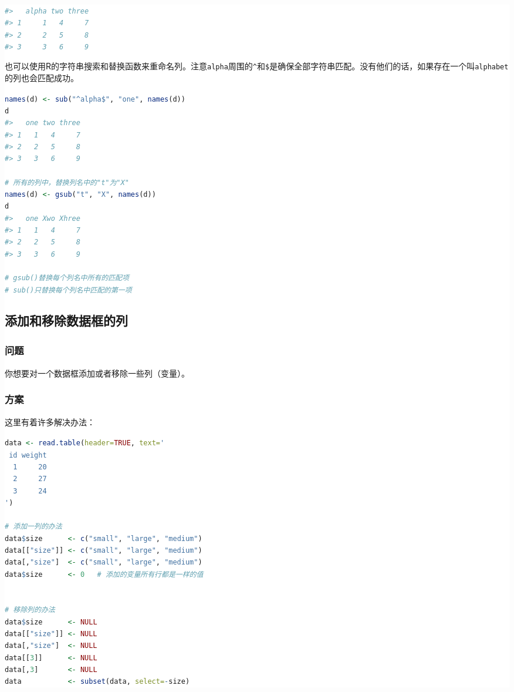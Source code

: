 ```R
#>   alpha two three
#> 1     1   4     7
#> 2     2   5     8
#> 3     3   6     9

```

也可以使用R的字符串搜索和替换函数来重命名列。注意`alpha`周围的`^`和`$`是确保全部字符串匹配。没有他们的话，如果存在一个叫`alphabet`的列也会匹配成功。

```R
names(d) <- sub("^alpha$", "one", names(d))
d
#>   one two three
#> 1   1   4     7
#> 2   2   5     8
#> 3   3   6     9

# 所有的列中，替换列名中的"t"为"X"
names(d) <- gsub("t", "X", names(d))
d
#>   one Xwo Xhree
#> 1   1   4     7
#> 2   2   5     8
#> 3   3   6     9

# gsub()替换每个列名中所有的匹配项
# sub()只替换每个列名中匹配的第一项
```


## 添加和移除数据框的列

### 问题

你想要对一个数据框添加或者移除一些列（变量）。

### 方案

这里有着许多解决办法：

```R
data <- read.table(header=TRUE, text='
 id weight
  1     20
  2     27
  3     24
')

# 添加一列的办法
data$size      <- c("small", "large", "medium")
data[["size"]] <- c("small", "large", "medium")
data[,"size"]  <- c("small", "large", "medium")
data$size      <- 0   # 添加的变量所有行都是一样的值


# 移除列的办法
data$size      <- NULL
data[["size"]] <- NULL
data[,"size"]  <- NULL
data[[3]]      <- NULL
data[,3]       <- NULL
data           <- subset(data, select=-size)
```
